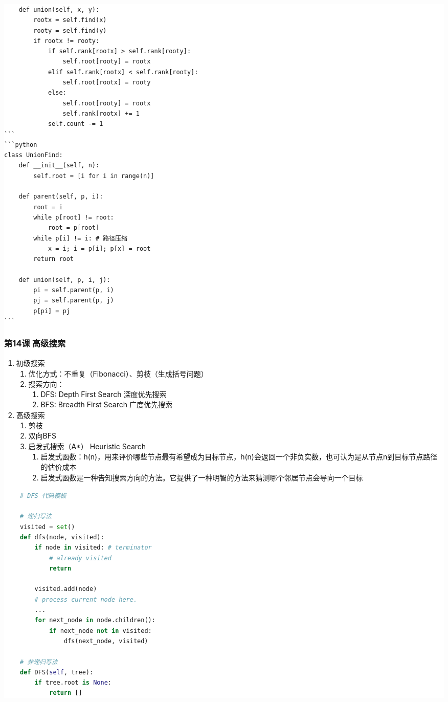         def union(self, x, y):
            rootx = self.find(x)
            rooty = self.find(y)
            if rootx != rooty:
                if self.rank[rootx] > self.rank[rooty]:
                    self.root[rooty] = rootx
                elif self.rank[rootx] < self.rank[rooty]:
                    self.root[rootx] = rooty
                else:
                    self.root[rooty] = rootx
                    self.rank[rootx] += 1
                self.count -= 1
    ```
    ```python
    class UnionFind:
        def __init__(self, n):
            self.root = [i for i in range(n)]

        def parent(self, p, i):
            root = i
            while p[root] != root:
                root = p[root]
            while p[i] != i: # 路径压缩
                x = i; i = p[i]; p[x] = root
            return root
        
        def union(self, p, i, j):
            pi = self.parent(p, i)
            pj = self.parent(p, j)
            p[pi] = pj
    ```
### 第14课 高级搜索
1. 初级搜索
   1. 优化方式：不重复（Fibonacci）、剪枝（生成括号问题）
   2. 搜索方向：
      1. DFS: Depth First Search 深度优先搜索
      2. BFS: Breadth First Search 广度优先搜索
2. 高级搜索
   1. 剪枝
   2. 双向BFS
   3. 启发式搜索（A*） Heuristic Search
      1. 启发式函数：h(n)，用来评价哪些节点最有希望成为目标节点，h(n)会返回一个非负实数，也可认为是从节点n到目标节点路径的估价成本
      2. 启发式函数是一种告知搜索方向的方法。它提供了一种明智的方法来猜测哪个邻居节点会导向一个目标   
   ```python
    # DFS 代码模板

    # 递归写法
    visited = set() 
    def dfs(node, visited):
        if node in visited: # terminator
            # already visited 
            return 

        visited.add(node) 
        # process current node here. 
        ...
        for next_node in node.children(): 
            if next_node not in visited: 
                dfs(next_node, visited)
    
    # 非递归写法
    def DFS(self, tree):
        if tree.root is None: 
            return [] 
   ```